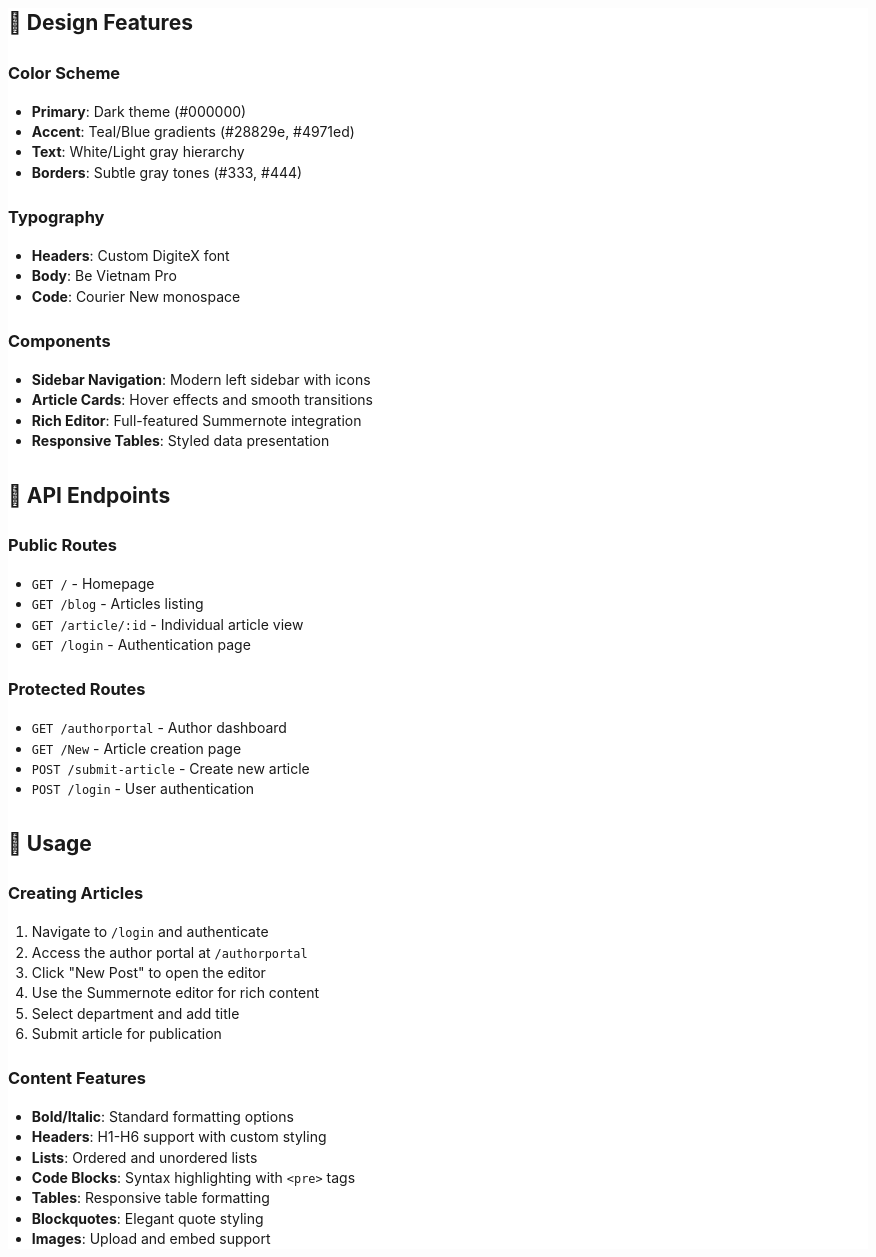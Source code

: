 ## 🎨 Design Features

### Color Scheme
- **Primary**: Dark theme (#000000)
- **Accent**: Teal/Blue gradients (#28829e, #4971ed)
- **Text**: White/Light gray hierarchy
- **Borders**: Subtle gray tones (#333, #444)

### Typography
- **Headers**: Custom DigiteX font
- **Body**: Be Vietnam Pro
- **Code**: Courier New monospace

### Components
- **Sidebar Navigation**: Modern left sidebar with icons
- **Article Cards**: Hover effects and smooth transitions
- **Rich Editor**: Full-featured Summernote integration
- **Responsive Tables**: Styled data presentation

## 🔧 API Endpoints

### Public Routes
- `GET /` - Homepage
- `GET /blog` - Articles listing
- `GET /article/:id` - Individual article view
- `GET /login` - Authentication page

### Protected Routes
- `GET /authorportal` - Author dashboard
- `GET /New` - Article creation page
- `POST /submit-article` - Create new article
- `POST /login` - User authentication

## 📝 Usage

### Creating Articles
1. Navigate to `/login` and authenticate
2. Access the author portal at `/authorportal`
3. Click "New Post" to open the editor
4. Use the Summernote editor for rich content
5. Select department and add title
6. Submit article for publication

### Content Features
- **Bold/Italic**: Standard formatting options
- **Headers**: H1-H6 support with custom styling
- **Lists**: Ordered and unordered lists
- **Code Blocks**: Syntax highlighting with `<pre>` tags
- **Tables**: Responsive table formatting
- **Blockquotes**: Elegant quote styling
- **Images**: Upload and embed support
